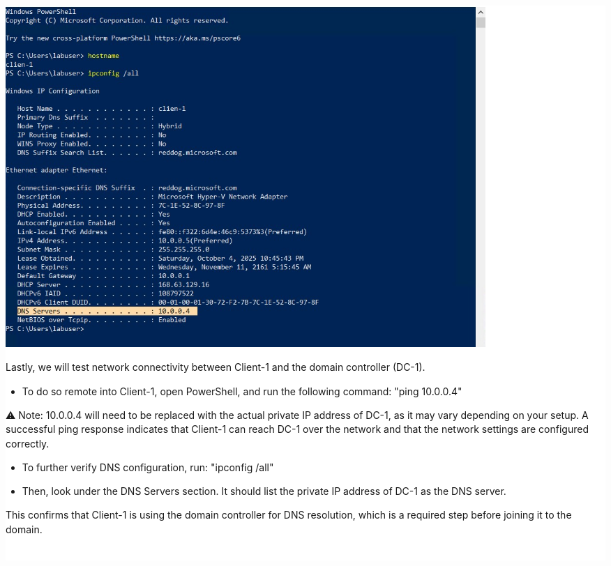 <img src="https://github.com/SamuelC233/configure-ad-vm/blob/main/Screenshot%2025%20c1.jpg?raw=true" height="80%" width="80%" alt="Disk Sanitization Steps"/>
</p>
<p>
Lastly, we will test network connectivity between Client-1 and the domain controller (DC-1).

- To do so remote into Client-1, open PowerShell, and run the following command: "ping 10.0.0.4"

⚠️ Note: 10.0.0.4 will need to be replaced with the actual private IP address of DC-1, as it may vary depending on your setup.
A successful ping response indicates that Client-1 can reach DC-1 over the network and that the network settings are configured correctly.


- To further verify DNS configuration, run: "ipconfig /all"

- Then, look under the DNS Servers section. It should list the private IP address of DC-1 as the DNS server.


This confirms that Client-1 is using the domain controller for DNS resolution, which is a required step before joining it to the domain.
</p>
<br />

